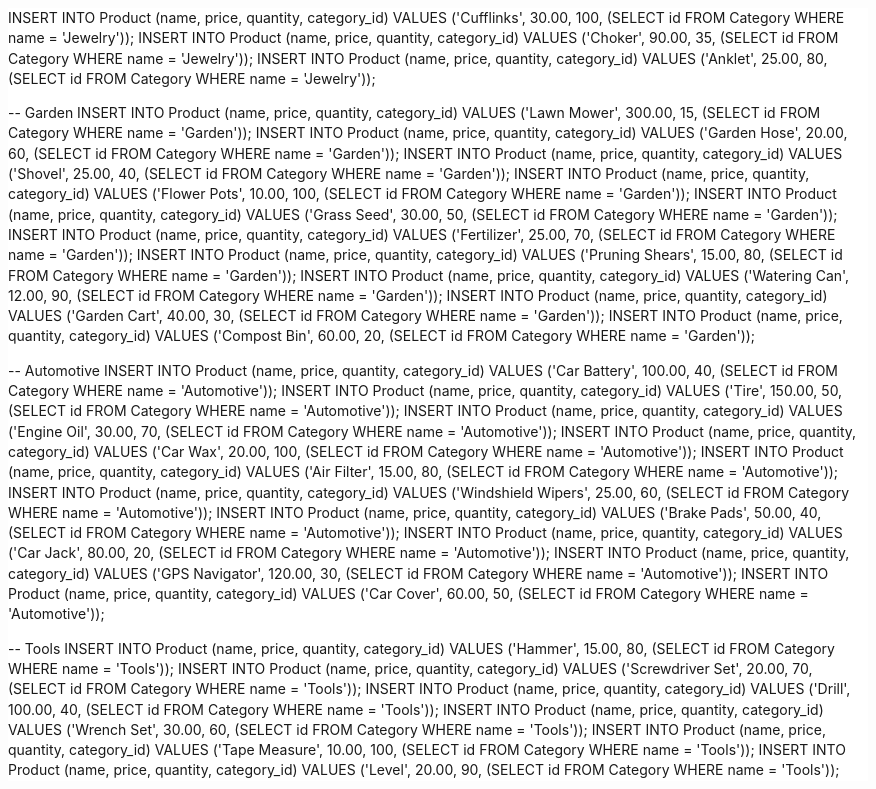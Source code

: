 INSERT INTO Product (name, price, quantity, category_id) VALUES ('Cufflinks', 30.00, 100, (SELECT id FROM Category WHERE name = 'Jewelry'));
INSERT INTO Product (name, price, quantity, category_id) VALUES ('Choker', 90.00, 35, (SELECT id FROM Category WHERE name = 'Jewelry'));
INSERT INTO Product (name, price, quantity, category_id) VALUES ('Anklet', 25.00, 80, (SELECT id FROM Category WHERE name = 'Jewelry'));

-- Garden
INSERT INTO Product (name, price, quantity, category_id) VALUES ('Lawn Mower', 300.00, 15, (SELECT id FROM Category WHERE name = 'Garden'));
INSERT INTO Product (name, price, quantity, category_id) VALUES ('Garden Hose', 20.00, 60, (SELECT id FROM Category WHERE name = 'Garden'));
INSERT INTO Product (name, price, quantity, category_id) VALUES ('Shovel', 25.00, 40, (SELECT id FROM Category WHERE name = 'Garden'));
INSERT INTO Product (name, price, quantity, category_id) VALUES ('Flower Pots', 10.00, 100, (SELECT id FROM Category WHERE name = 'Garden'));
INSERT INTO Product (name, price, quantity, category_id) VALUES ('Grass Seed', 30.00, 50, (SELECT id FROM Category WHERE name = 'Garden'));
INSERT INTO Product (name, price, quantity, category_id) VALUES ('Fertilizer', 25.00, 70, (SELECT id FROM Category WHERE name = 'Garden'));
INSERT INTO Product (name, price, quantity, category_id) VALUES ('Pruning Shears', 15.00, 80, (SELECT id FROM Category WHERE name = 'Garden'));
INSERT INTO Product (name, price, quantity, category_id) VALUES ('Watering Can', 12.00, 90, (SELECT id FROM Category WHERE name = 'Garden'));
INSERT INTO Product (name, price, quantity, category_id) VALUES ('Garden Cart', 40.00, 30, (SELECT id FROM Category WHERE name = 'Garden'));
INSERT INTO Product (name, price, quantity, category_id) VALUES ('Compost Bin', 60.00, 20, (SELECT id FROM Category WHERE name = 'Garden'));

-- Automotive
INSERT INTO Product (name, price, quantity, category_id) VALUES ('Car Battery', 100.00, 40, (SELECT id FROM Category WHERE name = 'Automotive'));
INSERT INTO Product (name, price, quantity, category_id) VALUES ('Tire', 150.00, 50, (SELECT id FROM Category WHERE name = 'Automotive'));
INSERT INTO Product (name, price, quantity, category_id) VALUES ('Engine Oil', 30.00, 70, (SELECT id FROM Category WHERE name = 'Automotive'));
INSERT INTO Product (name, price, quantity, category_id) VALUES ('Car Wax', 20.00, 100, (SELECT id FROM Category WHERE name = 'Automotive'));
INSERT INTO Product (name, price, quantity, category_id) VALUES ('Air Filter', 15.00, 80, (SELECT id FROM Category WHERE name = 'Automotive'));
INSERT INTO Product (name, price, quantity, category_id) VALUES ('Windshield Wipers', 25.00, 60, (SELECT id FROM Category WHERE name = 'Automotive'));
INSERT INTO Product (name, price, quantity, category_id) VALUES ('Brake Pads', 50.00, 40, (SELECT id FROM Category WHERE name = 'Automotive'));
INSERT INTO Product (name, price, quantity, category_id) VALUES ('Car Jack', 80.00, 20, (SELECT id FROM Category WHERE name = 'Automotive'));
INSERT INTO Product (name, price, quantity, category_id) VALUES ('GPS Navigator', 120.00, 30, (SELECT id FROM Category WHERE name = 'Automotive'));
INSERT INTO Product (name, price, quantity, category_id) VALUES ('Car Cover', 60.00, 50, (SELECT id FROM Category WHERE name = 'Automotive'));

-- Tools
INSERT INTO Product (name, price, quantity, category_id) VALUES ('Hammer', 15.00, 80, (SELECT id FROM Category WHERE name = 'Tools'));
INSERT INTO Product (name, price, quantity, category_id) VALUES ('Screwdriver Set', 20.00, 70, (SELECT id FROM Category WHERE name = 'Tools'));
INSERT INTO Product (name, price, quantity, category_id) VALUES ('Drill', 100.00, 40, (SELECT id FROM Category WHERE name = 'Tools'));
INSERT INTO Product (name, price, quantity, category_id) VALUES ('Wrench Set', 30.00, 60, (SELECT id FROM Category WHERE name = 'Tools'));
INSERT INTO Product (name, price, quantity, category_id) VALUES ('Tape Measure', 10.00, 100, (SELECT id FROM Category WHERE name = 'Tools'));
INSERT INTO Product (name, price, quantity, category_id) VALUES ('Level', 20.00, 90, (SELECT id FROM Category WHERE name = 'Tools'));